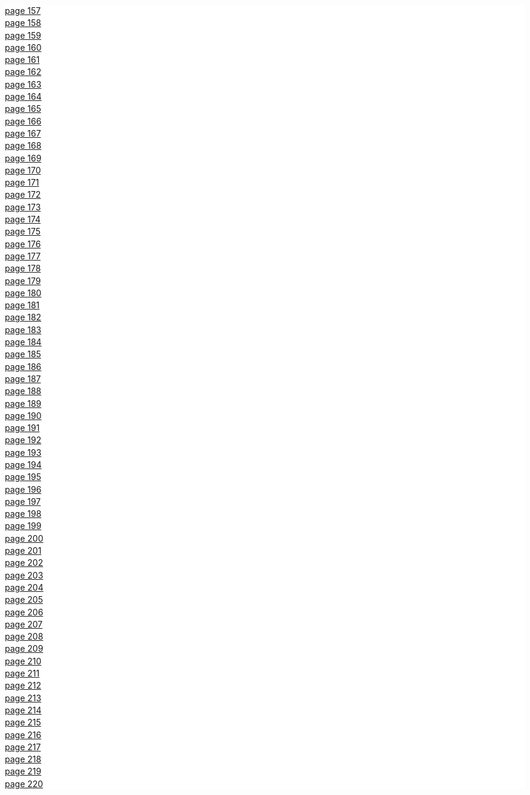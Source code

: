 <a href="ms109.htm#page_157">page 157</a><br>
 <a href="ms109.htm#page_158">page 158</a><br>
 <a href="ms109.htm#page_159">page 159</a><br>
 <a href="ms109.htm#page_160">page 160</a><br>
 <a href="ms109.htm#page_161">page 161</a><br>
 <a href="ms109.htm#page_162">page 162</a><br>
 <a href="ms109.htm#page_163">page 163</a><br>
 <a href="ms109.htm#page_164">page 164</a><br>
 <a href="ms109.htm#page_165">page 165</a><br>
 <a href="ms109.htm#page_166">page 166</a><br>
 <a href="ms109.htm#page_167">page 167</a><br>
 <a href="ms109.htm#page_168">page 168</a><br>
 <a href="ms109.htm#page_169">page 169</a><br>
 <a href="ms109.htm#page_170">page 170</a><br>
 <a href="ms109.htm#page_171">page 171</a><br>
 <a href="ms109.htm#page_172">page 172</a><br>
 <a href="ms109.htm#page_173">page 173</a><br>
 <a href="ms109.htm#page_174">page 174</a><br>
 <a href="ms109.htm#page_175">page 175</a><br>
 <a href="ms109.htm#page_176">page 176</a><br>
 <a href="ms109.htm#page_177">page 177</a><br>
 <a href="ms109.htm#page_178">page 178</a><br>
 <a href="ms109.htm#page_179">page 179</a><br>
 <a href="ms109.htm#page_180">page 180</a><br>
 <a href="ms109.htm#page_181">page 181</a><br>
 <a href="ms109.htm#page_182">page 182</a><br>
 <a href="ms109.htm#page_183">page 183</a><br>
 <a href="ms109.htm#page_184">page 184</a><br>
 <a href="ms109.htm#page_185">page 185</a><br>
 <a href="ms109.htm#page_186">page 186</a><br>
 <a href="ms109.htm#page_187">page 187</a><br>
 <a href="ms109.htm#page_188">page 188</a><br>
 <a href="ms109.htm#page_189">page 189</a><br>
 <a href="ms109.htm#page_190">page 190</a><br>
 <a href="ms109.htm#page_191">page 191</a><br>
 <a href="ms109.htm#page_192">page 192</a><br>
 <a href="ms109.htm#page_193">page 193</a><br>
 <a href="ms109.htm#page_194">page 194</a><br>
 <a href="ms109.htm#page_195">page 195</a><br>
 <a href="ms109.htm#page_196">page 196</a><br>
 <a href="ms109.htm#page_197">page 197</a><br>
 <a href="ms109.htm#page_198">page 198</a><br>
 <a href="ms109.htm#page_199">page 199</a><br>
 <a href="ms109.htm#page_200">page 200</a><br>
 <a href="ms109.htm#page_201">page 201</a><br>
 <a href="ms109.htm#page_202">page 202</a><br>
 <a href="ms109.htm#page_203">page 203</a><br>
 <a href="ms109.htm#page_204">page 204</a><br>
 <a href="ms109.htm#page_205">page 205</a><br>
 <a href="ms109.htm#page_206">page 206</a><br>
 <a href="ms109.htm#page_207">page 207</a><br>
 <a href="ms109.htm#page_208">page 208</a><br>
 <a href="ms109.htm#page_209">page 209</a><br>
 <a href="ms109.htm#page_210">page 210</a><br>
 <a href="ms109.htm#page_211">page 211</a><br>
 <a href="ms109.htm#page_212">page 212</a><br>
 <a href="ms109.htm#page_213">page 213</a><br>
 <a href="ms109.htm#page_214">page 214</a><br>
 <a href="ms109.htm#page_215">page 215</a><br>
 <a href="ms109.htm#page_216">page 216</a><br>
 <a href="ms109.htm#page_217">page 217</a><br>
 <a href="ms109.htm#page_218">page 218</a><br>
 <a href="ms109.htm#page_219">page 219</a><br>
 <a href="ms109.htm#page_220">page 220</a><br>